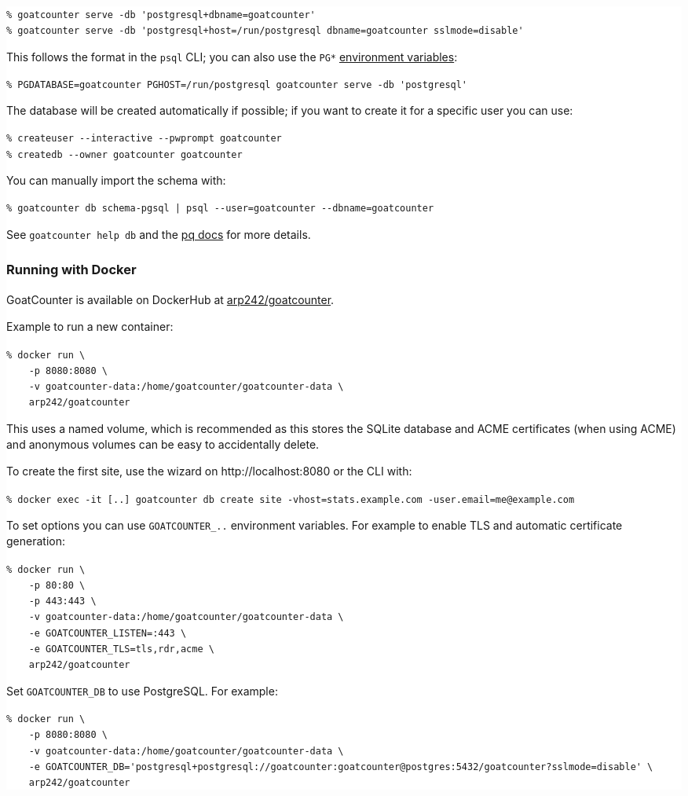     % goatcounter serve -db 'postgresql+dbname=goatcounter'
    % goatcounter serve -db 'postgresql+host=/run/postgresql dbname=goatcounter sslmode=disable'

This follows the format in the `psql` CLI; you can also use the `PG*`
[environment variables](https://www.postgresql.org/docs/current/libpq-envars.html):

    % PGDATABASE=goatcounter PGHOST=/run/postgresql goatcounter serve -db 'postgresql'

The database will be created automatically if possible; if you want to create it
for a specific user you can use:

    % createuser --interactive --pwprompt goatcounter
    % createdb --owner goatcounter goatcounter

You can manually import the schema with:

    % goatcounter db schema-pgsql | psql --user=goatcounter --dbname=goatcounter

See `goatcounter help db` and the [pq docs][pq] for more details.

[pq]: https://pkg.go.dev/github.com/lib/pq#hdr-Connection_String_Parameters


### Running with Docker
GoatCounter is available on DockerHub at [arp242/goatcounter].

Example to run a new container:

    % docker run \
        -p 8080:8080 \
        -v goatcounter-data:/home/goatcounter/goatcounter-data \
        arp242/goatcounter

This uses a named volume, which is recommended as this stores the SQLite
database and ACME certificates (when using ACME) and anonymous volumes can be
easy to accidentally delete.

To create the first site, use the wizard on http://localhost:8080 or the CLI
with:

    % docker exec -it [..] goatcounter db create site -vhost=stats.example.com -user.email=me@example.com

To set options you can use `GOATCOUNTER_..` environment variables. For example
to enable TLS and automatic certificate generation:

    % docker run \
        -p 80:80 \
        -p 443:443 \
        -v goatcounter-data:/home/goatcounter/goatcounter-data \
        -e GOATCOUNTER_LISTEN=:443 \
        -e GOATCOUNTER_TLS=tls,rdr,acme \
        arp242/goatcounter

Set `GOATCOUNTER_DB` to use PostgreSQL. For example:

    % docker run \
        -p 8080:8080 \
        -v goatcounter-data:/home/goatcounter/goatcounter-data \
        -e GOATCOUNTER_DB='postgresql+postgresql://goatcounter:goatcounter@postgres:5432/goatcounter?sslmode=disable' \
        arp242/goatcounter


[sponsor]: http://www.goatcounter.com/contribute
[www]: https://www.goatcounter.com
[privacy]: https://www.goatcounter.com/privacy
[gdpr]: https://www.goatcounter.com/gdpr
[sessions]: http://www.goatcounter.com/help/sessions
[releases]: https://github.com/arp242/goatcounter/releases
[bench]: https://github.com/arp242/goatcounter/blob/main/docs/benchmark.md
[arp242/goatcounter]: https://hub.docker.com/r/arp242/goatcounter